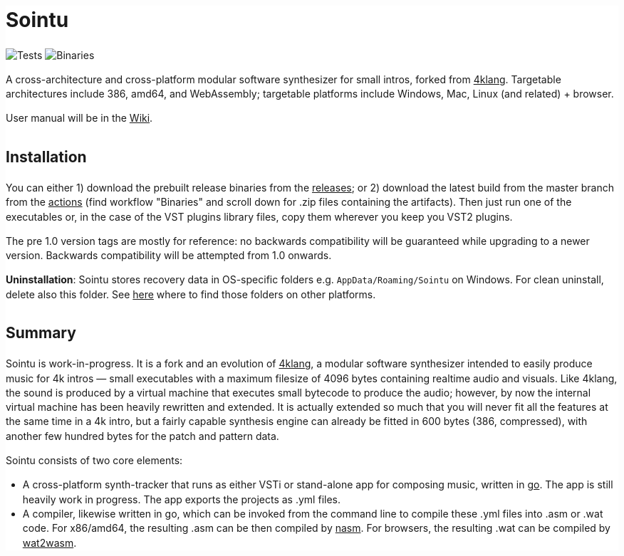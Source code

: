 # Sointu
![Tests](https://github.com/vsariola/sointu/workflows/Tests/badge.svg)
![Binaries](https://github.com/vsariola/sointu/workflows/Binaries/badge.svg)

A cross-architecture and cross-platform modular software synthesizer for small
intros, forked from [4klang](https://github.com/hzdgopher/4klang). Targetable
architectures include 386, amd64, and WebAssembly; targetable platforms include
Windows, Mac, Linux (and related) + browser.

User manual will be in the [Wiki](https://github.com/vsariola/sointu/wiki).

Installation
------------

You can either 1) download the prebuilt release binaries from the
[releases](https://github.com/vsariola/sointu/releases); or 2) download the
latest build from the master branch from the
[actions](https://github.com/vsariola/sointu/actions) (find workflow "Binaries"
and scroll down for .zip files containing the artifacts). Then just run one of
the executables or, in the case of the VST plugins library files, copy them
wherever you keep you VST2 plugins.

The pre 1.0 version tags are mostly for reference: no backwards
compatibility will be guaranteed while upgrading to a newer version.
Backwards compatibility will be attempted from 1.0 onwards.

**Uninstallation**: Sointu stores recovery data in OS-specific folders
e.g. `AppData/Roaming/Sointu` on Windows. For clean uninstall, delete
also this folder. See [here](https://pkg.go.dev/os#UserConfigDir) where
to find those folders on other platforms.

Summary
-------

Sointu is work-in-progress. It is a fork and an evolution of
[4klang](https://github.com/hzdgopher/4klang), a modular software synthesizer
intended to easily produce music for 4k intros &mdash; small executables with a
maximum filesize of 4096 bytes containing realtime audio and visuals. Like
4klang, the sound is produced by a virtual machine that executes small bytecode
to produce the audio; however, by now the internal virtual machine has been
heavily rewritten and extended. It is actually extended so much that you will
never fit all the features at the same time in a 4k intro, but a fairly capable
synthesis engine can already be fitted in 600 bytes (386, compressed), with
another few hundred bytes for the patch and pattern data.

Sointu consists of two core elements:
- A cross-platform synth-tracker that runs as either VSTi or stand-alone
  app for composing music, written in [go](https://golang.org/). The app
  is still heavily work in progress. The app exports the projects as
  .yml files.
- A compiler, likewise written in go, which can be invoked from the command line
  to compile these .yml files into .asm or .wat code. For x86/amd64, the
  resulting .asm can be then compiled by [nasm](https://www.nasm.us/). For
  browsers, the resulting .wat can be compiled by
  [wat2wasm](https://github.com/WebAssembly/wabt).
